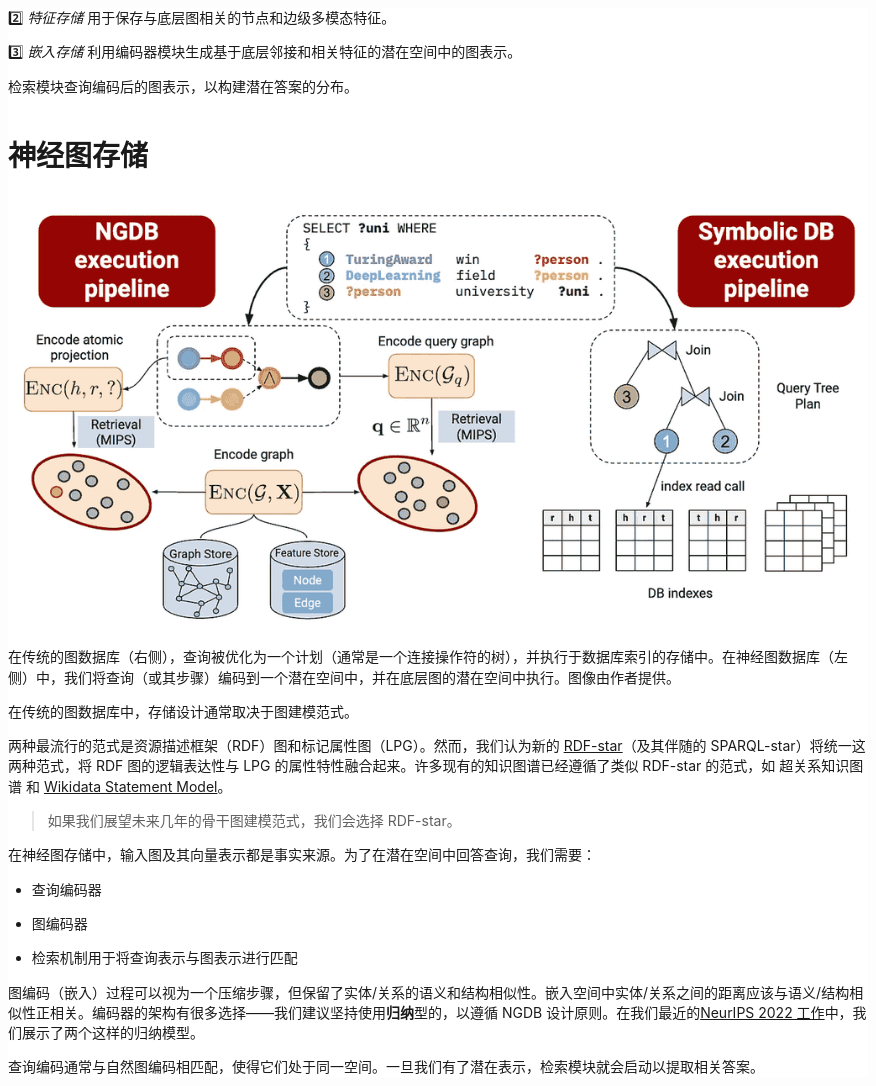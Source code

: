 2️⃣ *特征存储* 用于保存与底层图相关的节点和边级多模态特征。

3️⃣ *嵌入存储* 利用编码器模块生成基于底层邻接和相关特征的潜在空间中的图表示。

检索模块查询编码后的图表示，以构建潜在答案的分布。

# **神经图存储**

![](img/59c2e89f7e466bbfb47e484f362dd3ab.png)

在传统的图数据库（右侧），查询被优化为一个计划（通常是一个连接操作符的树），并执行于数据库索引的存储中。在神经图数据库（左侧）中，我们将查询（或其步骤）编码到一个潜在空间中，并在底层图的潜在空间中执行。图像由作者提供。

在传统的图数据库中，存储设计通常取决于图建模范式。

两种最流行的范式是资源描述框架（RDF）图和标记属性图（LPG）。然而，我们认为新的 [RDF-star](https://w3c.github.io/rdf-star/cg-spec/editors_draft.html)（及其伴随的 SPARQL-star）将统一这两种范式，将 RDF 图的逻辑表达性与 LPG 的属性特性融合起来。许多现有的知识图谱已经遵循了类似 RDF-star 的范式，如 超关系知识图谱 和 [Wikidata Statement Model](https://www.wikidata.org/wiki/Help:Statements)。

> 如果我们展望未来几年的骨干图建模范式，我们会选择 RDF-star。

在神经图存储中，输入图及其向量表示都是事实来源。为了在潜在空间中回答查询，我们需要：

+   查询编码器

+   图编码器

+   检索机制用于将查询表示与图表示进行匹配

图编码（嵌入）过程可以视为一个压缩步骤，但保留了实体/关系的语义和结构相似性。嵌入空间中实体/关系之间的距离应该与语义/结构相似性正相关。编码器的架构有很多选择——我们建议坚持使用**归纳**型的，以遵循 NGDB 设计原则。在我们最近的[NeurIPS 2022 工作](https://arxiv.org/abs/2210.08008)中，我们展示了两个这样的归纳模型。

查询编码通常与自然图编码相匹配，使得它们处于同一空间。一旦我们有了潜在表示，检索模块就会启动以提取相关答案。
